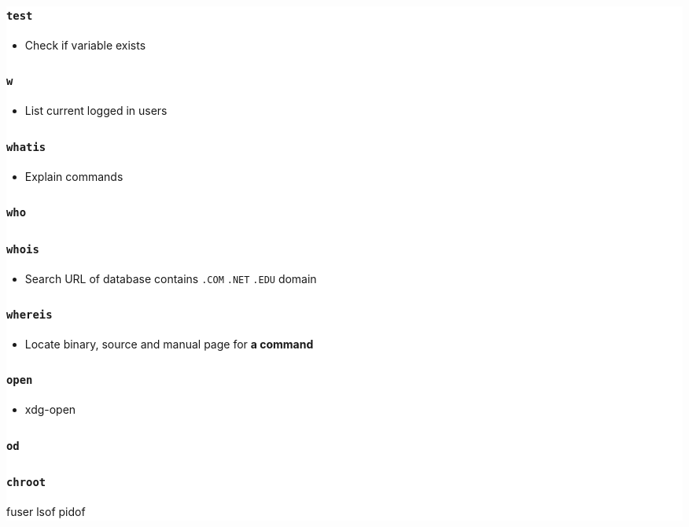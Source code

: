 ### `test`
- Check if variable exists

### `w`
- List current logged in users

### `whatis`
- Explain commands

### `who`

### `whois`
- Search URL of database contains `.COM` `.NET` `.EDU` domain

### `whereis`
- Locate binary, source and manual page for __a command__

### `open`
- xdg-open

### `od`

### `chroot`

fuser
lsof
pidof
